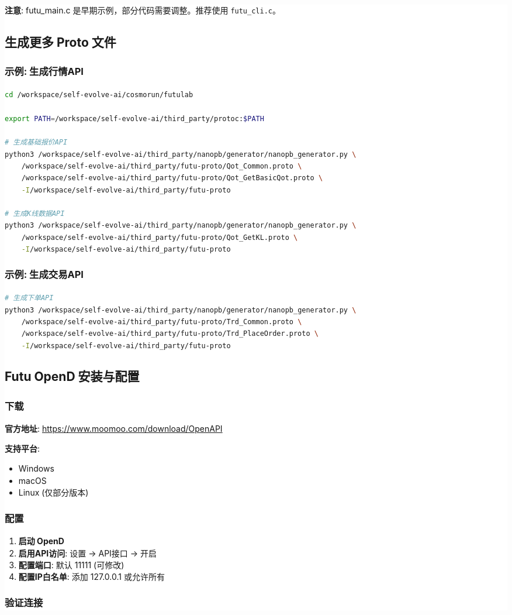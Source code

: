 **注意**: futu_main.c 是早期示例，部分代码需要调整。推荐使用 `futu_cli.c`。

## 生成更多 Proto 文件

### 示例: 生成行情API

```bash
cd /workspace/self-evolve-ai/cosmorun/futulab

export PATH=/workspace/self-evolve-ai/third_party/protoc:$PATH

# 生成基础报价API
python3 /workspace/self-evolve-ai/third_party/nanopb/generator/nanopb_generator.py \
    /workspace/self-evolve-ai/third_party/futu-proto/Qot_Common.proto \
    /workspace/self-evolve-ai/third_party/futu-proto/Qot_GetBasicQot.proto \
    -I/workspace/self-evolve-ai/third_party/futu-proto

# 生成K线数据API
python3 /workspace/self-evolve-ai/third_party/nanopb/generator/nanopb_generator.py \
    /workspace/self-evolve-ai/third_party/futu-proto/Qot_GetKL.proto \
    -I/workspace/self-evolve-ai/third_party/futu-proto
```

### 示例: 生成交易API

```bash
# 生成下单API
python3 /workspace/self-evolve-ai/third_party/nanopb/generator/nanopb_generator.py \
    /workspace/self-evolve-ai/third_party/futu-proto/Trd_Common.proto \
    /workspace/self-evolve-ai/third_party/futu-proto/Trd_PlaceOrder.proto \
    -I/workspace/self-evolve-ai/third_party/futu-proto
```

## Futu OpenD 安装与配置

### 下载

**官方地址**: https://www.moomoo.com/download/OpenAPI

**支持平台**:
- Windows
- macOS
- Linux (仅部分版本)

### 配置

1. **启动 OpenD**
2. **启用API访问**: 设置 → API接口 → 开启
3. **配置端口**: 默认 11111 (可修改)
4. **配置IP白名单**: 添加 127.0.0.1 或允许所有

### 验证连接
